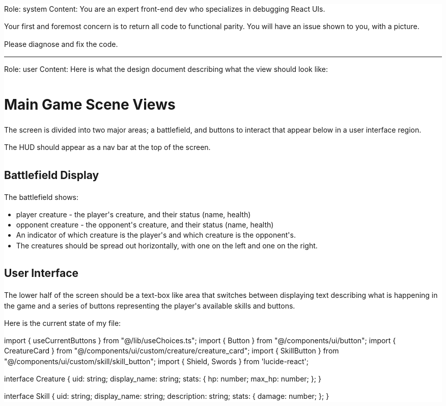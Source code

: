 Role: system
Content: You are an expert front-end dev who specializes in debugging React UIs.

Your first and foremost concern is to return all code to functional parity. You will have an issue shown to you, with a picture. 

Please diagnose and fix the code.
__________________
Role: user
Content: Here is what the design document describing what the view should look like:

# Main Game Scene Views

The screen is divided into two major areas; a battlefield, and buttons to interact that appear below in a user interface region.

The HUD should appear as a nav bar at the top of the screen.

## Battlefield Display

The battlefield shows:

- player creature - the player's creature, and their status (name, health)
- opponent creature - the opponent's creature, and their status (name, health)
- An indicator of which creature is the player's and which creature is the opponent's.
- The creatures should be spread out horizontally, with one on the left and one on the right.

## User Interface

The lower half of the screen should be a text-box like area that switches between displaying text describing what is happening in the game and a series of buttons representing the player's available skills and buttons.

Here is the current state of my file:

import { useCurrentButtons } from "@/lib/useChoices.ts";
import { Button } from "@/components/ui/button";
import { CreatureCard } from "@/components/ui/custom/creature/creature_card";
import { SkillButton } from "@/components/ui/custom/skill/skill_button";
import { Shield, Swords } from 'lucide-react';

interface Creature {
  uid: string;
  display_name: string;
  stats: {
    hp: number;
    max_hp: number;
  };
}

interface Skill {
  uid: string;
  display_name: string;
  description: string;
  stats: {
    damage: number;
  };
}
